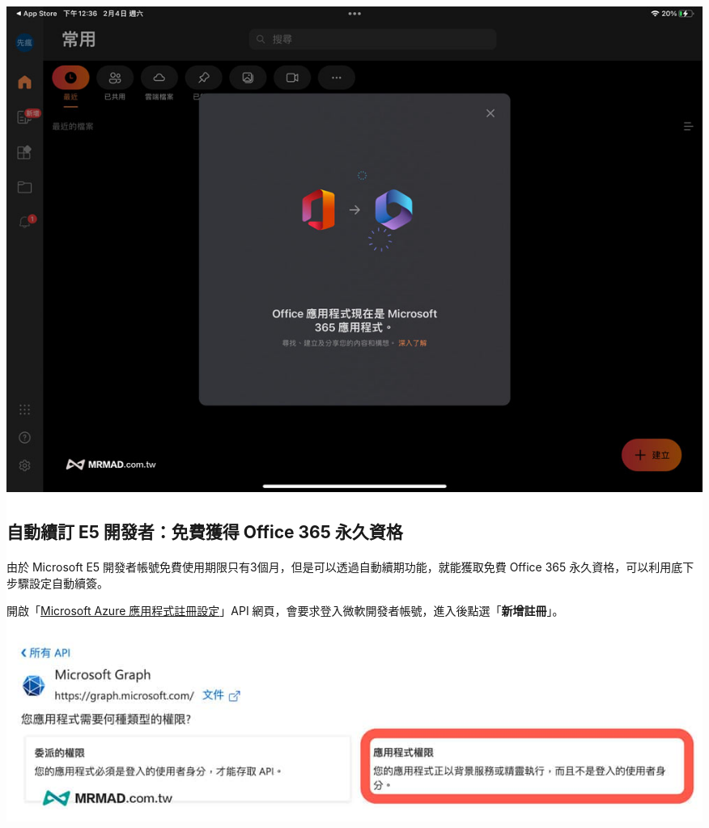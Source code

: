![img](/images/2023/04/a886161a8158bec7d8111385c2b53d9f.jpeg)

## 自動續訂 E5 開發者：免費獲得 Office 365 永久資格

由於 Microsoft E5 開發者帳號免費使用期限只有3個月，但是可以透過自動續期功能，就能獲取免費 Office 365 永久資格，可以利用底下步驟設定自動續簽。

開啟「[Microsoft Azure 應用程式註冊設定](https://portal.azure.com/#blade/Microsoft_AAD_IAM/ActiveDirectoryMenuBlade/RegisteredApps)」API 網頁，會要求登入微軟開發者帳號，進入後點選「**新增註冊**」。

![img](/images/2023/04/3f0f8f04b4e9d0bc740d94ac594aecbf.jpeg)
